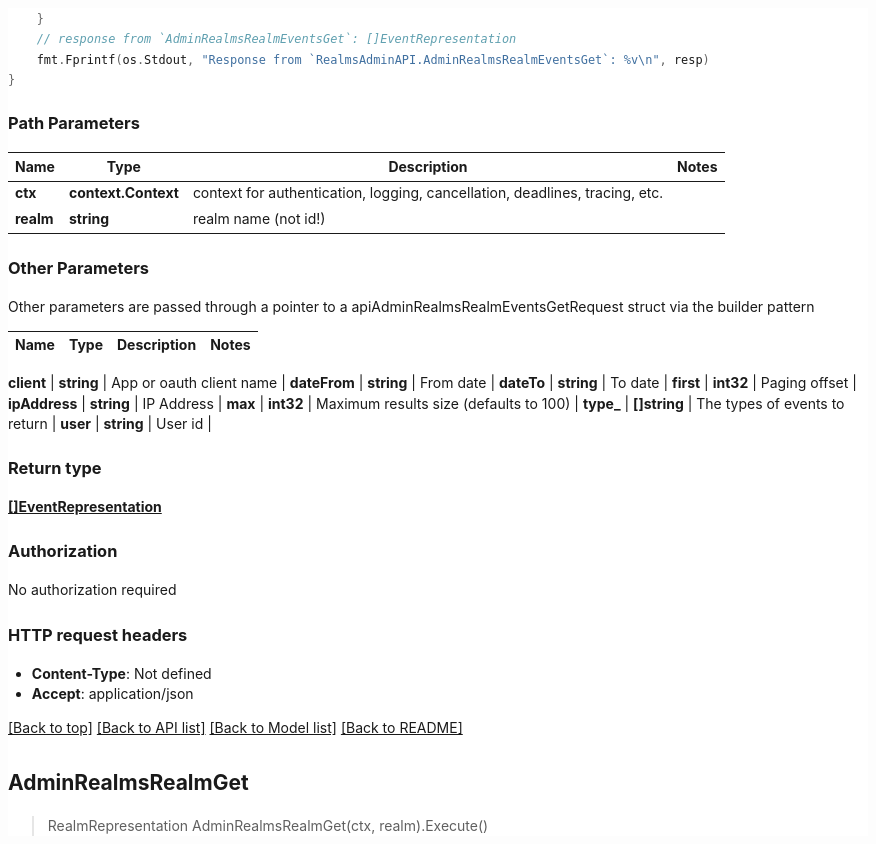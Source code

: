 ```go
	}
	// response from `AdminRealmsRealmEventsGet`: []EventRepresentation
	fmt.Fprintf(os.Stdout, "Response from `RealmsAdminAPI.AdminRealmsRealmEventsGet`: %v\n", resp)
}
```

### Path Parameters


Name | Type | Description  | Notes
------------- | ------------- | ------------- | -------------
**ctx** | **context.Context** | context for authentication, logging, cancellation, deadlines, tracing, etc.
**realm** | **string** | realm name (not id!) | 

### Other Parameters

Other parameters are passed through a pointer to a apiAdminRealmsRealmEventsGetRequest struct via the builder pattern


Name | Type | Description  | Notes
------------- | ------------- | ------------- | -------------

 **client** | **string** | App or oauth client name | 
 **dateFrom** | **string** | From date | 
 **dateTo** | **string** | To date | 
 **first** | **int32** | Paging offset | 
 **ipAddress** | **string** | IP Address | 
 **max** | **int32** | Maximum results size (defaults to 100) | 
 **type_** | **[]string** | The types of events to return | 
 **user** | **string** | User id | 

### Return type

[**[]EventRepresentation**](EventRepresentation.md)

### Authorization

No authorization required

### HTTP request headers

- **Content-Type**: Not defined
- **Accept**: application/json

[[Back to top]](#) [[Back to API list]](../README.md#documentation-for-api-endpoints)
[[Back to Model list]](../README.md#documentation-for-models)
[[Back to README]](../README.md)


## AdminRealmsRealmGet

> RealmRepresentation AdminRealmsRealmGet(ctx, realm).Execute()
